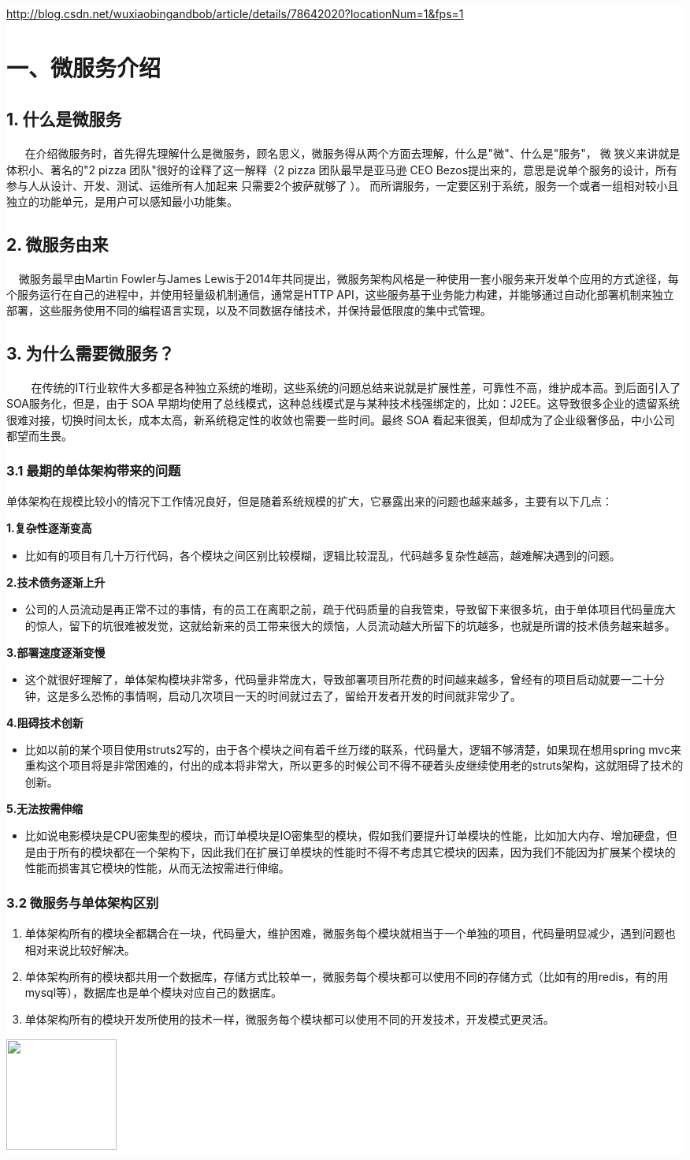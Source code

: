 <a href="http://blog.csdn.net/wuxiaobingandbob/article/details/78642020?locationNum=1&fps=1">http://blog.csdn.net/wuxiaobingandbob/article/details/78642020?locationNum=1&fps=1</a><div id="articleHeader"><h1>一、微服务介绍</h1></div>
<h2>1. 什么是微服务</h2>
<p>      在介绍微服务时，首先得先理解什么是微服务，顾名思义，微服务得从两个方面去理解，什么是"微"、什么是"服务"， 微 狭义来讲就是体积小、著名的"2 pizza 团队"很好的诠释了这一解释（2 pizza 团队最早是亚马逊 CEO Bezos提出来的，意思是说单个服务的设计，所有参与人从设计、开发、测试、运维所有人加起来 只需要2个披萨就够了 ）。 而所谓服务，一定要区别于系统，服务一个或者一组相对较小且独立的功能单元，是用户可以感知最小功能集。</p>
<h2>2. 微服务由来</h2>
<p>    微服务最早由Martin Fowler与James Lewis于2014年共同提出，微服务架构风格是一种使用一套小服务来开发单个应用的方式途径，每个服务运行在自己的进程中，并使用轻量级机制通信，通常是HTTP API，这些服务基于业务能力构建，并能够通过自动化部署机制来独立部署，这些服务使用不同的编程语言实现，以及不同数据存储技术，并保持最低限度的集中式管理。</p>
<h2>3. 为什么需要微服务？</h2>
<p>        在传统的IT行业软件大多都是各种独立系统的堆砌，这些系统的问题总结来说就是扩展性差，可靠性不高，维护成本高。到后面引入了SOA服务化，但是，由于 SOA 早期均使用了总线模式，这种总线模式是与某种技术栈强绑定的，比如：J2EE。这导致很多企业的遗留系统很难对接，切换时间太长，成本太高，新系统稳定性的收敛也需要一些时间。最终 SOA 看起来很美，但却成为了企业级奢侈品，中小公司都望而生畏。</p>
<h3>3.1 最期的单体架构带来的问题</h3>
<p>单体架构在规模比较小的情况下工作情况良好，但是随着系统规模的扩大，它暴露出来的问题也越来越多，主要有以下几点：</p>
<p><strong>1.复杂性逐渐变高</strong></p>
<ul>
<li>
<p>
比如有的项目有几十万行代码，各个模块之间区别比较模糊，逻辑比较混乱，代码越多复杂性越高，越难解决遇到的问题。</p>
</li></ul>
<p><strong>2.技术债务逐渐上升</strong></p>
<ul>
<li>
<p>
公司的人员流动是再正常不过的事情，有的员工在离职之前，疏于代码质量的自我管束，导致留下来很多坑，由于单体项目代码量庞大的惊人，留下的坑很难被发觉，这就给新来的员工带来很大的烦恼，人员流动越大所留下的坑越多，也就是所谓的技术债务越来越多。</p>
</li></ul>
<p><strong>3.部署速度逐渐变慢</strong></p>
<ul>
<li>
<p>
这个就很好理解了，单体架构模块非常多，代码量非常庞大，导致部署项目所花费的时间越来越多，曾经有的项目启动就要一二十分钟，这是多么恐怖的事情啊，启动几次项目一天的时间就过去了，留给开发者开发的时间就非常少了。</p>
</li></ul>
<p><strong>4.阻碍技术创新</strong></p>
<ul>
<li>
<p>
比如以前的某个项目使用struts2写的，由于各个模块之间有着千丝万缕的联系，代码量大，逻辑不够清楚，如果现在想用spring
 mvc来重构这个项目将是非常困难的，付出的成本将非常大，所以更多的时候公司不得不硬着头皮继续使用老的struts架构，这就阻碍了技术的创新。</p>
</li></ul>
<p><strong>5.无法按需伸缩</strong></p>
<ul>
<li>
<p>
比如说电影模块是CPU密集型的模块，而订单模块是IO密集型的模块，假如我们要提升订单模块的性能，比如加大内存、增加硬盘，但是由于所有的模块都在一个架构下，因此我们在扩展订单模块的性能时不得不考虑其它模块的因素，因为我们不能因为扩展某个模块的性能而损害其它模块的性能，从而无法按需进行伸缩。</p>
</li></ul>
<h3>3.2 微服务与单体架构区别</h3>
<ol>
<li>
<p>
单体架构所有的模块全都耦合在一块，代码量大，维护困难，微服务每个模块就相当于一个单独的项目，代码量明显减少，遇到问题也相对来说比较好解决。</p>
</li><li>
<p>
单体架构所有的模块都共用一个数据库，存储方式比较单一，微服务每个模块都可以使用不同的存储方式（比如有的用redis，有的用mysql等），数据库也是单个模块对应自己的数据库。</p>
</li><li>
<p>
单体架构所有的模块开发所使用的技术一样，微服务每个模块都可以使用不同的开发技术，开发模式更灵活。</p>
</li></ol>
<p><img src="http://mmbiz.qpic.cn/mmbiz_png/k2FwYYrGoDnOibscJMQ66dxfDx5NYH7kFre4xS3hb56aAF0swbEa4TPQbgrSr3QFrjianwY7O9tPibFHmUuFiaibH5g/640?wx_fmt=png&tp=webp&wxfrom=5&wx_lazy=1" width="140" height="140" /></p>